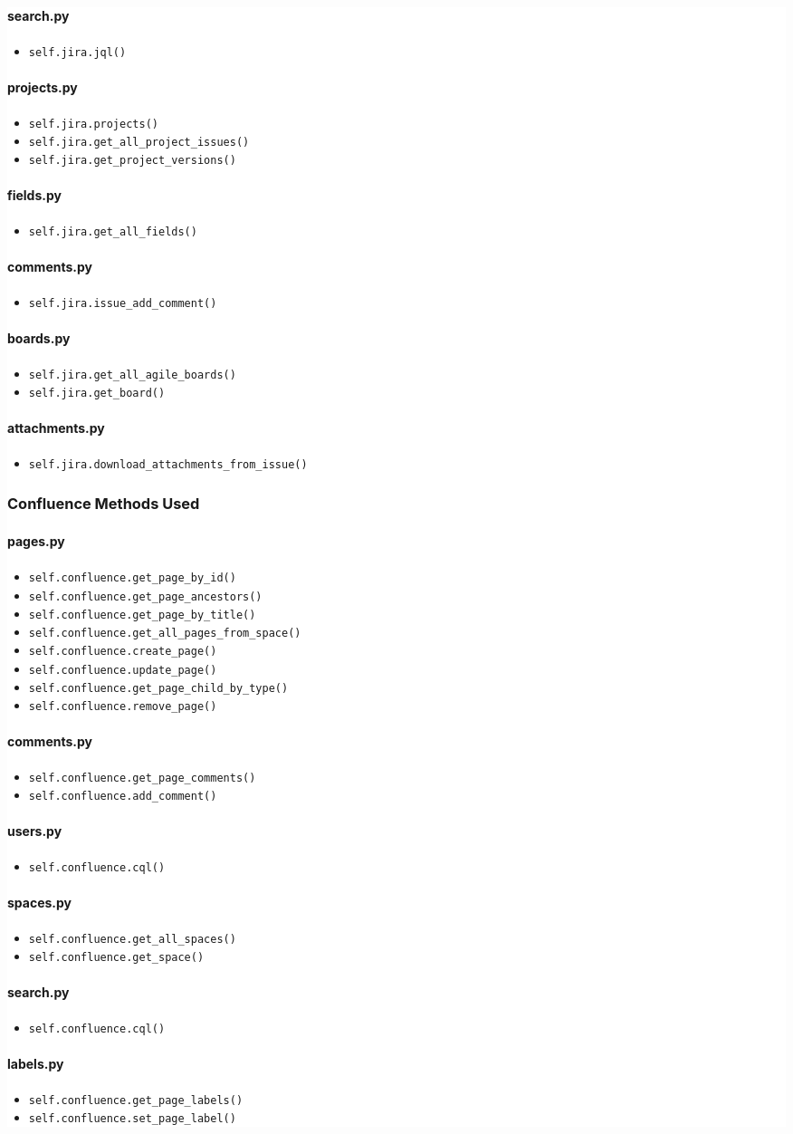 #### search.py
- `self.jira.jql()`

#### projects.py
- `self.jira.projects()`
- `self.jira.get_all_project_issues()`
- `self.jira.get_project_versions()`

#### fields.py
- `self.jira.get_all_fields()`

#### comments.py
- `self.jira.issue_add_comment()`

#### boards.py
- `self.jira.get_all_agile_boards()`
- `self.jira.get_board()`

#### attachments.py
- `self.jira.download_attachments_from_issue()`

### Confluence Methods Used

#### pages.py
- `self.confluence.get_page_by_id()`
- `self.confluence.get_page_ancestors()`
- `self.confluence.get_page_by_title()`
- `self.confluence.get_all_pages_from_space()`
- `self.confluence.create_page()`
- `self.confluence.update_page()`
- `self.confluence.get_page_child_by_type()`
- `self.confluence.remove_page()`

#### comments.py
- `self.confluence.get_page_comments()`
- `self.confluence.add_comment()`

#### users.py
- `self.confluence.cql()`

#### spaces.py
- `self.confluence.get_all_spaces()`
- `self.confluence.get_space()`

#### search.py
- `self.confluence.cql()`

#### labels.py
- `self.confluence.get_page_labels()`
- `self.confluence.set_page_label()`
